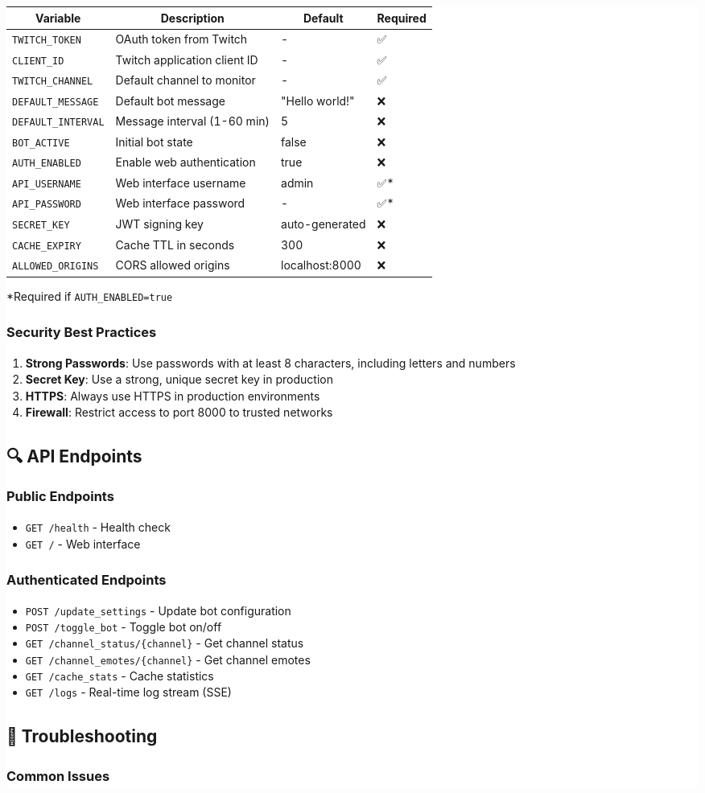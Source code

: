 | Variable | Description | Default | Required |
|----------|-------------|---------|----------|
| `TWITCH_TOKEN` | OAuth token from Twitch | - | ✅ |
| `CLIENT_ID` | Twitch application client ID | - | ✅ |
| `TWITCH_CHANNEL` | Default channel to monitor | - | ✅ |
| `DEFAULT_MESSAGE` | Default bot message | "Hello world!" | ❌ |
| `DEFAULT_INTERVAL` | Message interval (1-60 min) | 5 | ❌ |
| `BOT_ACTIVE` | Initial bot state | false | ❌ |
| `AUTH_ENABLED` | Enable web authentication | true | ❌ |
| `API_USERNAME` | Web interface username | admin | ✅* |
| `API_PASSWORD` | Web interface password | - | ✅* |
| `SECRET_KEY` | JWT signing key | auto-generated | ❌ |
| `CACHE_EXPIRY` | Cache TTL in seconds | 300 | ❌ |
| `ALLOWED_ORIGINS` | CORS allowed origins | localhost:8000 | ❌ |

*Required if `AUTH_ENABLED=true`

### Security Best Practices

1. **Strong Passwords**: Use passwords with at least 8 characters, including letters and numbers
2. **Secret Key**: Use a strong, unique secret key in production
3. **HTTPS**: Always use HTTPS in production environments
4. **Firewall**: Restrict access to port 8000 to trusted networks

## 🔍 API Endpoints

### Public Endpoints
- `GET /health` - Health check
- `GET /` - Web interface

### Authenticated Endpoints
- `POST /update_settings` - Update bot configuration
- `POST /toggle_bot` - Toggle bot on/off
- `GET /channel_status/{channel}` - Get channel status
- `GET /channel_emotes/{channel}` - Get channel emotes
- `GET /cache_stats` - Cache statistics
- `GET /logs` - Real-time log stream (SSE)

## 🐛 Troubleshooting

### Common Issues
